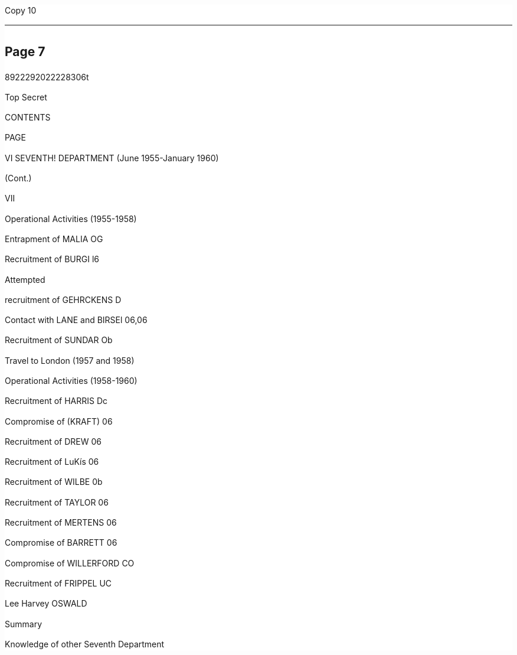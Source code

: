 Copy 10

---

## Page 7

8922292022228306t

Top Secret

CONTENTS

PAGE

VI SEVENTH! DEPARTMENT (June 1955-January 1960)

(Cont.)

VII

Operational Activities (1955-1958)

Entrapment of MALIA OG

Recruitment of BURGI l6

Attempted

recruitment of GEHRCKENS D

Contact with LANE and BIRSEl 06,06

Recruitment of SUNDAR Ob

Travel to London (1957 and 1958)

Operational Activities (1958-1960)

Recruitment of HARRIS Dc

Compromise of (KRAFT) 06

Recruitment of DREW 06

Recruitment of LuKís 06

Recruitment of WILBE 0b

Recruitment of TAYLOR 06

Recruitment of MERTENS 06

Compromise of BARRETT 06

Compromise of WILLERFORD CO

Recruitment of FRIPPEL UC

Lee Harvey OSWALD

Summary

Knowledge of other Seventh Department
